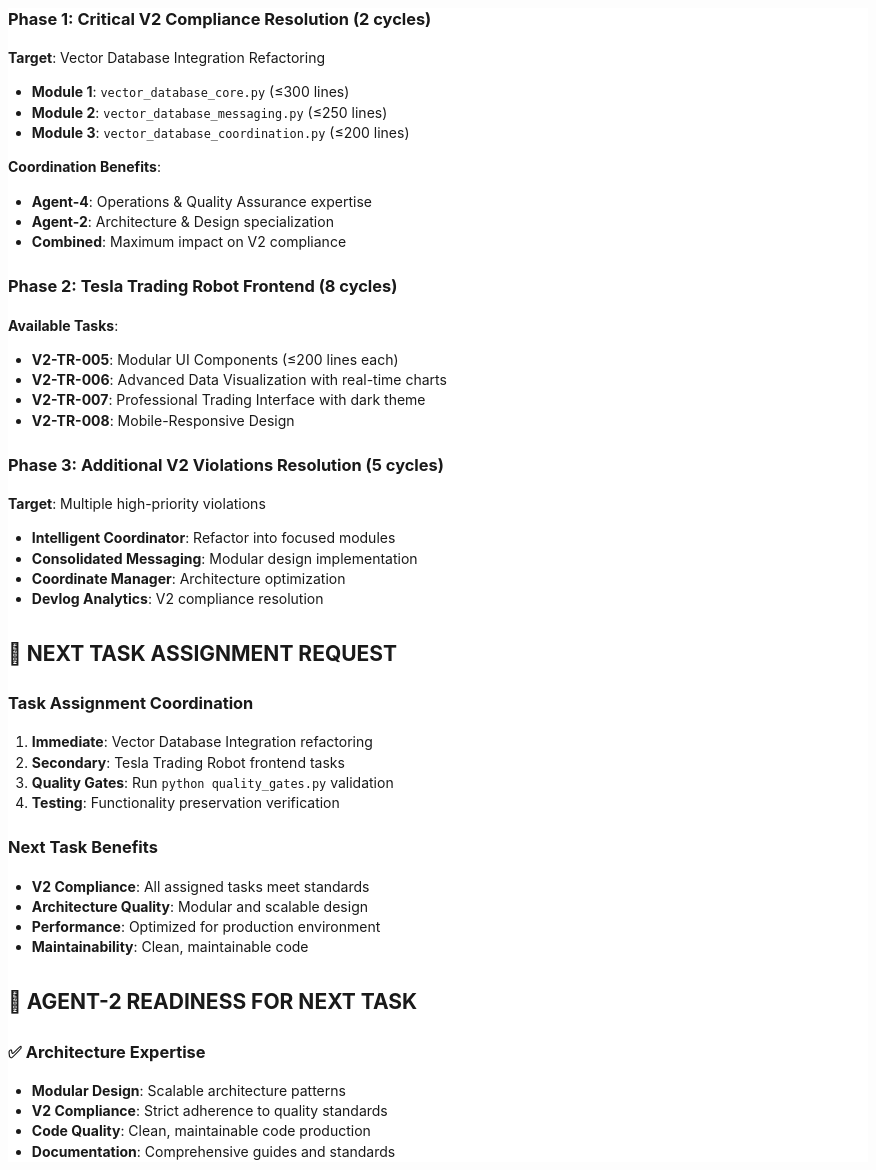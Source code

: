 ### **Phase 1: Critical V2 Compliance Resolution (2 cycles)**
**Target**: Vector Database Integration Refactoring
- **Module 1**: `vector_database_core.py` (≤300 lines)
- **Module 2**: `vector_database_messaging.py` (≤250 lines)
- **Module 3**: `vector_database_coordination.py` (≤200 lines)

**Coordination Benefits**:
- **Agent-4**: Operations & Quality Assurance expertise
- **Agent-2**: Architecture & Design specialization
- **Combined**: Maximum impact on V2 compliance

### **Phase 2: Tesla Trading Robot Frontend (8 cycles)**
**Available Tasks**:
- **V2-TR-005**: Modular UI Components (≤200 lines each)
- **V2-TR-006**: Advanced Data Visualization with real-time charts
- **V2-TR-007**: Professional Trading Interface with dark theme
- **V2-TR-008**: Mobile-Responsive Design

### **Phase 3: Additional V2 Violations Resolution (5 cycles)**
**Target**: Multiple high-priority violations
- **Intelligent Coordinator**: Refactor into focused modules
- **Consolidated Messaging**: Modular design implementation
- **Coordinate Manager**: Architecture optimization
- **Devlog Analytics**: V2 compliance resolution

## 🤝 **NEXT TASK ASSIGNMENT REQUEST**

### **Task Assignment Coordination**
1. **Immediate**: Vector Database Integration refactoring
2. **Secondary**: Tesla Trading Robot frontend tasks
3. **Quality Gates**: Run `python quality_gates.py` validation
4. **Testing**: Functionality preservation verification

### **Next Task Benefits**
- **V2 Compliance**: All assigned tasks meet standards
- **Architecture Quality**: Modular and scalable design
- **Performance**: Optimized for production environment
- **Maintainability**: Clean, maintainable code

## 🚀 **AGENT-2 READINESS FOR NEXT TASK**

### **✅ Architecture Expertise**
- **Modular Design**: Scalable architecture patterns
- **V2 Compliance**: Strict adherence to quality standards
- **Code Quality**: Clean, maintainable code production
- **Documentation**: Comprehensive guides and standards
